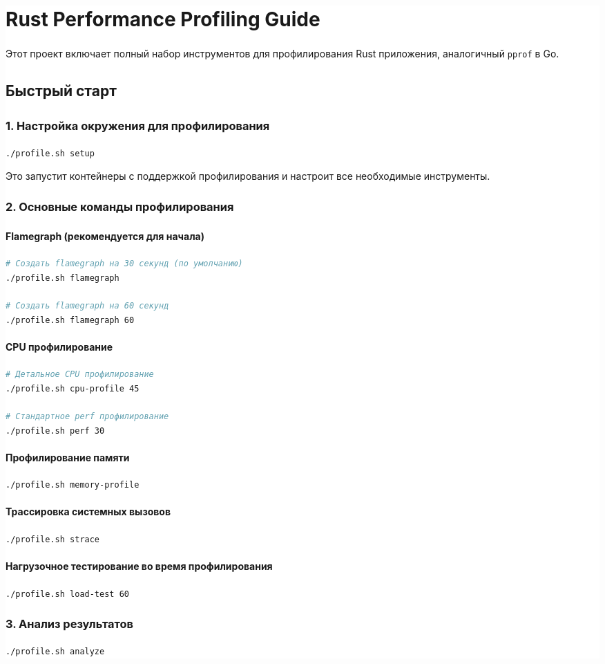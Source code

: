 # Rust Performance Profiling Guide

Этот проект включает полный набор инструментов для профилирования Rust приложения, аналогичный `pprof` в Go.

## Быстрый старт

### 1. Настройка окружения для профилирования

```bash
./profile.sh setup
```

Это запустит контейнеры с поддержкой профилирования и настроит все необходимые инструменты.

### 2. Основные команды профилирования

#### Flamegraph (рекомендуется для начала)
```bash
# Создать flamegraph на 30 секунд (по умолчанию)
./profile.sh flamegraph

# Создать flamegraph на 60 секунд
./profile.sh flamegraph 60
```

#### CPU профилирование
```bash
# Детальное CPU профилирование
./profile.sh cpu-profile 45

# Стандартное perf профилирование
./profile.sh perf 30
```

#### Профилирование памяти
```bash
./profile.sh memory-profile
```

#### Трассировка системных вызовов
```bash
./profile.sh strace
```

#### Нагрузочное тестирование во время профилирования
```bash
./profile.sh load-test 60
```

### 3. Анализ результатов

```bash
./profile.sh analyze
```
